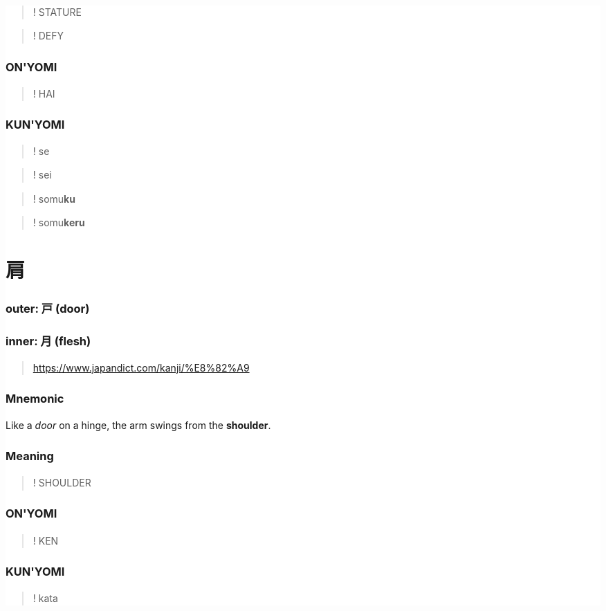 >! STATURE

>! DEFY

### ON'YOMI
>! HAI

### KUN'YOMI
>! se

>! sei

>! somu**ku**

>! somu**keru**


# 肩
### outer: 戸 (door)
### inner: 月 (flesh)
> https://www.japandict.com/kanji/%E8%82%A9

### Mnemonic
Like a _door_ on a hinge, the arm swings from the **shoulder**.

### Meaning
>! SHOULDER

### ON'YOMI
>! KEN

### KUN'YOMI
>! kata

